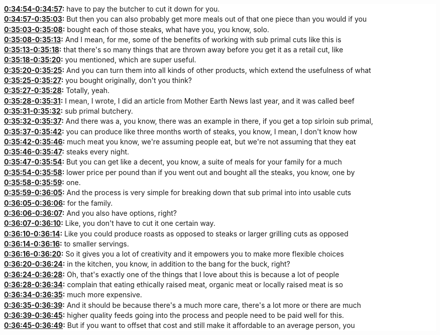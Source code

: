 **[0:34:54-0:34:57](https://regenerativeskills.com/abundantedge-meredith-leigh/#t=0:34:54):**  have to pay the butcher to cut it down for you.  
**[0:34:57-0:35:03](https://regenerativeskills.com/abundantedge-meredith-leigh/#t=0:34:57):**  But then you can also probably get more meals out of that one piece than you would if you  
**[0:35:03-0:35:08](https://regenerativeskills.com/abundantedge-meredith-leigh/#t=0:35:03):**  bought each of those steaks, what have you, you know, solo.  
**[0:35:08-0:35:13](https://regenerativeskills.com/abundantedge-meredith-leigh/#t=0:35:08):**  And I mean, for me, some of the benefits of working with sub primal cuts like this is  
**[0:35:13-0:35:18](https://regenerativeskills.com/abundantedge-meredith-leigh/#t=0:35:13):**  that there's so many things that are thrown away before you get it as a retail cut, like  
**[0:35:18-0:35:20](https://regenerativeskills.com/abundantedge-meredith-leigh/#t=0:35:18):**  you mentioned, which are super useful.  
**[0:35:20-0:35:25](https://regenerativeskills.com/abundantedge-meredith-leigh/#t=0:35:20):**  And you can turn them into all kinds of other products, which extend the usefulness of what  
**[0:35:25-0:35:27](https://regenerativeskills.com/abundantedge-meredith-leigh/#t=0:35:25):**  you bought originally, don't you think?  
**[0:35:27-0:35:28](https://regenerativeskills.com/abundantedge-meredith-leigh/#t=0:35:27):**  Totally, yeah.  
**[0:35:28-0:35:31](https://regenerativeskills.com/abundantedge-meredith-leigh/#t=0:35:28):**  I mean, I wrote, I did an article from Mother Earth News last year, and it was called beef  
**[0:35:31-0:35:32](https://regenerativeskills.com/abundantedge-meredith-leigh/#t=0:35:31):**  sub primal butchery.  
**[0:35:32-0:35:37](https://regenerativeskills.com/abundantedge-meredith-leigh/#t=0:35:32):**  And there was a, you know, there was an example in there, if you get a top sirloin sub primal,  
**[0:35:37-0:35:42](https://regenerativeskills.com/abundantedge-meredith-leigh/#t=0:35:37):**  you can produce like three months worth of steaks, you know, I mean, I don't know how  
**[0:35:42-0:35:46](https://regenerativeskills.com/abundantedge-meredith-leigh/#t=0:35:42):**  much meat you know, we're assuming people eat, but we're not assuming that they eat  
**[0:35:46-0:35:47](https://regenerativeskills.com/abundantedge-meredith-leigh/#t=0:35:46):**  steaks every night.  
**[0:35:47-0:35:54](https://regenerativeskills.com/abundantedge-meredith-leigh/#t=0:35:47):**  But you can get like a decent, you know, a suite of meals for your family for a much  
**[0:35:54-0:35:58](https://regenerativeskills.com/abundantedge-meredith-leigh/#t=0:35:54):**  lower price per pound than if you went out and bought all the steaks, you know, one by  
**[0:35:58-0:35:59](https://regenerativeskills.com/abundantedge-meredith-leigh/#t=0:35:58):**  one.  
**[0:35:59-0:36:05](https://regenerativeskills.com/abundantedge-meredith-leigh/#t=0:35:59):**  And the process is very simple for breaking down that sub primal into into usable cuts  
**[0:36:05-0:36:06](https://regenerativeskills.com/abundantedge-meredith-leigh/#t=0:36:05):**  for the family.  
**[0:36:06-0:36:07](https://regenerativeskills.com/abundantedge-meredith-leigh/#t=0:36:06):**  And you also have options, right?  
**[0:36:07-0:36:10](https://regenerativeskills.com/abundantedge-meredith-leigh/#t=0:36:07):**  Like, you don't have to cut it one certain way.  
**[0:36:10-0:36:14](https://regenerativeskills.com/abundantedge-meredith-leigh/#t=0:36:10):**  Like you could produce roasts as opposed to steaks or larger grilling cuts as opposed  
**[0:36:14-0:36:16](https://regenerativeskills.com/abundantedge-meredith-leigh/#t=0:36:14):**  to smaller servings.  
**[0:36:16-0:36:20](https://regenerativeskills.com/abundantedge-meredith-leigh/#t=0:36:16):**  So it gives you a lot of creativity and it empowers you to make more flexible choices  
**[0:36:20-0:36:24](https://regenerativeskills.com/abundantedge-meredith-leigh/#t=0:36:20):**  in the kitchen, you know, in addition to the bang for the buck, right?  
**[0:36:24-0:36:28](https://regenerativeskills.com/abundantedge-meredith-leigh/#t=0:36:24):**  Oh, that's exactly one of the things that I love about this is because a lot of people  
**[0:36:28-0:36:34](https://regenerativeskills.com/abundantedge-meredith-leigh/#t=0:36:28):**  complain that eating ethically raised meat, organic meat or locally raised meat is so  
**[0:36:34-0:36:35](https://regenerativeskills.com/abundantedge-meredith-leigh/#t=0:36:34):**  much more expensive.  
**[0:36:35-0:36:39](https://regenerativeskills.com/abundantedge-meredith-leigh/#t=0:36:35):**  And it should be because there's a much more care, there's a lot more or there are much  
**[0:36:39-0:36:45](https://regenerativeskills.com/abundantedge-meredith-leigh/#t=0:36:39):**  higher quality feeds going into the process and people need to be paid well for this.  
**[0:36:45-0:36:49](https://regenerativeskills.com/abundantedge-meredith-leigh/#t=0:36:45):**  But if you want to offset that cost and still make it affordable to an average person, you  